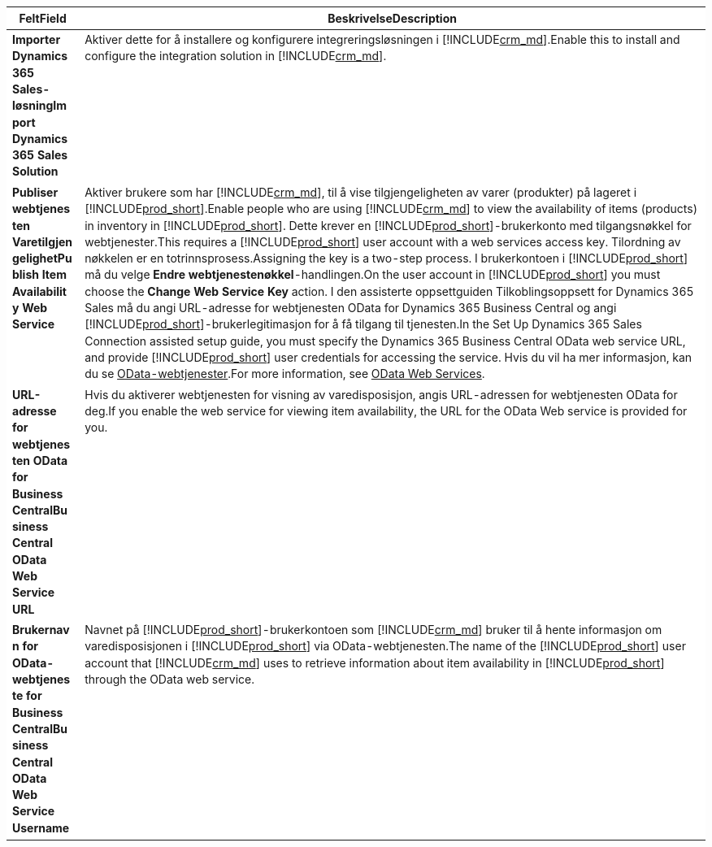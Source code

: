 | <span data-ttu-id="5b3f5-139">Felt</span><span class="sxs-lookup"><span data-stu-id="5b3f5-139">Field</span></span> | <span data-ttu-id="5b3f5-140">Beskrivelse</span><span class="sxs-lookup"><span data-stu-id="5b3f5-140">Description</span></span> |
|--|--|
| <span data-ttu-id="5b3f5-141">**Importer Dynamics 365 Sales-løsning**</span><span class="sxs-lookup"><span data-stu-id="5b3f5-141">**Import Dynamics 365 Sales Solution**</span></span> | <span data-ttu-id="5b3f5-142">Aktiver dette for å installere og konfigurere integreringsløsningen i [!INCLUDE[crm_md](includes/crm_md.md)].</span><span class="sxs-lookup"><span data-stu-id="5b3f5-142">Enable this to install and configure the integration solution in [!INCLUDE[crm_md](includes/crm_md.md)].</span></span>  |
| <span data-ttu-id="5b3f5-143">**Publiser webtjenesten Varetilgjengelighet**</span><span class="sxs-lookup"><span data-stu-id="5b3f5-143">**Publish Item Availability Web Service**</span></span> | <span data-ttu-id="5b3f5-144">Aktiver brukere som har [!INCLUDE[crm_md](includes/crm_md.md)], til å vise tilgjengeligheten av varer (produkter) på lageret i [!INCLUDE[prod_short](includes/prod_short.md)].</span><span class="sxs-lookup"><span data-stu-id="5b3f5-144">Enable people who are using [!INCLUDE[crm_md](includes/crm_md.md)] to view the availability of items (products) in inventory in [!INCLUDE[prod_short](includes/prod_short.md)].</span></span> <span data-ttu-id="5b3f5-145">Dette krever en [!INCLUDE[prod_short](includes/prod_short.md)]-brukerkonto med tilgangsnøkkel for webtjenester.</span><span class="sxs-lookup"><span data-stu-id="5b3f5-145">This requires a [!INCLUDE[prod_short](includes/prod_short.md)] user account with a web services access key.</span></span> <span data-ttu-id="5b3f5-146">Tilordning av nøkkelen er en totrinnsprosess.</span><span class="sxs-lookup"><span data-stu-id="5b3f5-146">Assigning the key is a two-step process.</span></span> <span data-ttu-id="5b3f5-147">I brukerkontoen i [!INCLUDE[prod_short](includes/prod_short.md)] må du velge **Endre webtjenestenøkkel**-handlingen.</span><span class="sxs-lookup"><span data-stu-id="5b3f5-147">On the user account in [!INCLUDE[prod_short](includes/prod_short.md)] you must choose the **Change Web Service Key** action.</span></span> <span data-ttu-id="5b3f5-148">I den assisterte oppsettguiden Tilkoblingsoppsett for Dynamics 365 Sales må du angi URL-adresse for webtjenesten OData for Dynamics 365 Business Central og angi [!INCLUDE[prod_short](includes/prod_short.md)]-brukerlegitimasjon for å få tilgang til tjenesten.</span><span class="sxs-lookup"><span data-stu-id="5b3f5-148">In the Set Up Dynamics 365 Sales Connection assisted setup guide, you must specify the Dynamics 365 Business Central OData web service URL, and provide [!INCLUDE[prod_short](includes/prod_short.md)] user credentials for accessing the service.</span></span> <span data-ttu-id="5b3f5-149">Hvis du vil ha mer informasjon, kan du se [OData-webtjenester](/dynamics365/business-central/dev-itpro/webservices/odata-web-services).</span><span class="sxs-lookup"><span data-stu-id="5b3f5-149">For more information, see [OData Web Services](/dynamics365/business-central/dev-itpro/webservices/odata-web-services).</span></span> |
| <span data-ttu-id="5b3f5-150">**URL-adresse for webtjenesten OData for Business Central**</span><span class="sxs-lookup"><span data-stu-id="5b3f5-150">**Business Central OData Web Service URL**</span></span> | <span data-ttu-id="5b3f5-151">Hvis du aktiverer webtjenesten for visning av varedisposisjon, angis URL-adressen for webtjenesten OData for deg.</span><span class="sxs-lookup"><span data-stu-id="5b3f5-151">If you enable the web service for viewing item availability, the URL for the OData Web service is provided for you.</span></span> |
| <span data-ttu-id="5b3f5-152">**Brukernavn for OData-webtjeneste for Business Central**</span><span class="sxs-lookup"><span data-stu-id="5b3f5-152">**Business Central OData Web Service Username**</span></span> | <span data-ttu-id="5b3f5-153">Navnet på [!INCLUDE[prod_short](includes/prod_short.md)]-brukerkontoen som [!INCLUDE[crm_md](includes/crm_md.md)] bruker til å hente informasjon om varedisposisjonen i [!INCLUDE[prod_short](includes/prod_short.md)] via OData-webtjenesten.</span><span class="sxs-lookup"><span data-stu-id="5b3f5-153">The name of the [!INCLUDE[prod_short](includes/prod_short.md)] user account that [!INCLUDE[crm_md](includes/crm_md.md)] uses to retrieve information about item availability in [!INCLUDE[prod_short](includes/prod_short.md)] through the OData web service.</span></span> |